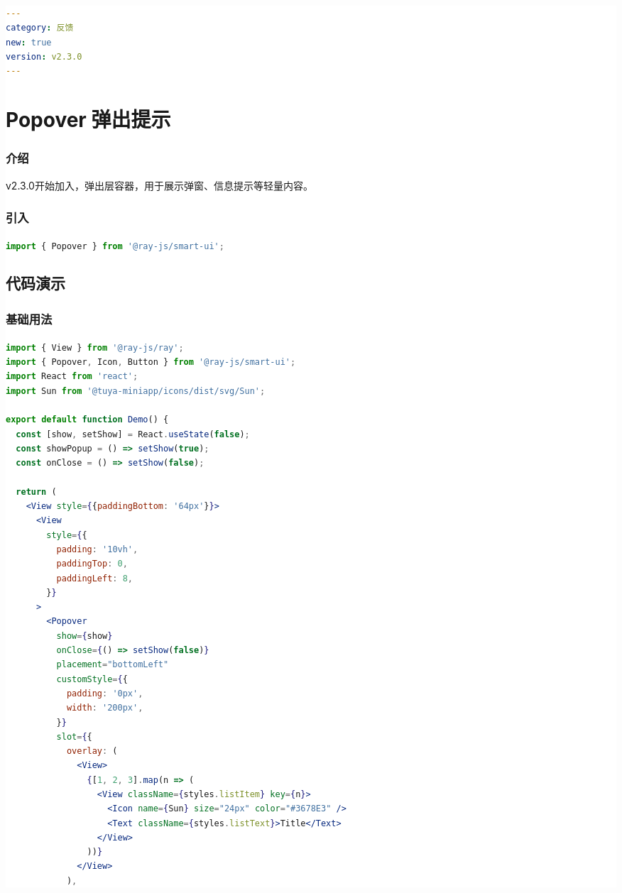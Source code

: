 ```yaml
---
category: 反馈
new: true
version: v2.3.0
---
```


# Popover 弹出提示

### 介绍

v2.3.0开始加入，弹出层容器，用于展示弹窗、信息提示等轻量内容。

### 引入

```jsx
import { Popover } from '@ray-js/smart-ui';
```

## 代码演示

### 基础用法

```jsx
import { View } from '@ray-js/ray';
import { Popover, Icon, Button } from '@ray-js/smart-ui';
import React from 'react';
import Sun from '@tuya-miniapp/icons/dist/svg/Sun';

export default function Demo() {
  const [show, setShow] = React.useState(false);
  const showPopup = () => setShow(true);
  const onClose = () => setShow(false);

  return (
    <View style={{paddingBottom: '64px'}}>
      <View
        style={{
          padding: '10vh',
          paddingTop: 0,
          paddingLeft: 8,
        }}
      >
        <Popover
          show={show}
          onClose={() => setShow(false)}
          placement="bottomLeft"
          customStyle={{
            padding: '0px',
            width: '200px',
          }}
          slot={{
            overlay: (
              <View>
                {[1, 2, 3].map(n => (
                  <View className={styles.listItem} key={n}>
                    <Icon name={Sun} size="24px" color="#3678E3" />
                    <Text className={styles.listText}>Title</Text>
                  </View>
                ))}
              </View>
            ),
```